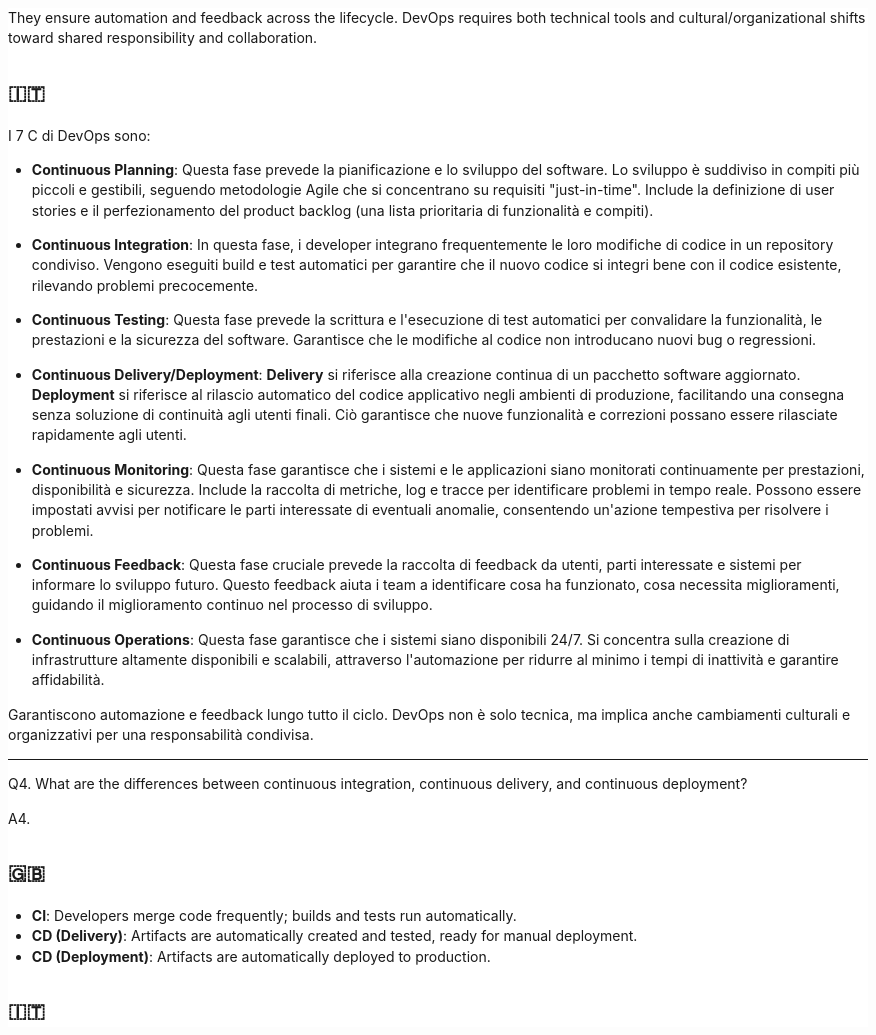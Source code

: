 They ensure automation and feedback across the lifecycle. DevOps requires both technical tools and cultural/organizational shifts toward shared responsibility and collaboration.

## 🇮🇹
I 7 C di DevOps sono: 

- **Continuous Planning**: Questa fase prevede la pianificazione e lo sviluppo del software. Lo sviluppo è suddiviso in compiti più piccoli e gestibili, seguendo metodologie Agile che si concentrano su requisiti "just-in-time". Include la definizione di user stories e il perfezionamento del product backlog (una lista prioritaria di funzionalità e compiti).
- **Continuous Integration**: In questa fase, i developer integrano frequentemente le loro modifiche di codice in un repository condiviso. Vengono eseguiti build e test automatici per garantire che il nuovo codice si integri bene con il codice esistente, rilevando problemi precocemente.
- **Continuous Testing**: Questa fase prevede la scrittura e l'esecuzione di test automatici per convalidare la funzionalità, le prestazioni e la sicurezza del software. Garantisce che le modifiche al codice non introducano nuovi bug o regressioni.
- **Continuous Delivery/Deployment**:
**Delivery** si riferisce alla creazione continua di un pacchetto software aggiornato.
**Deployment** si riferisce al rilascio automatico del codice applicativo negli ambienti di produzione, facilitando una consegna senza soluzione di continuità agli utenti finali. Ciò garantisce che nuove funzionalità e correzioni possano essere rilasciate rapidamente agli utenti.

- **Continuous Monitoring**: Questa fase garantisce che i sistemi e le applicazioni siano monitorati continuamente per prestazioni, disponibilità e sicurezza. Include la raccolta di metriche, log e tracce per identificare problemi in tempo reale. Possono essere impostati avvisi per notificare le parti interessate di eventuali anomalie, consentendo un'azione tempestiva per risolvere i problemi.
- **Continuous Feedback**: Questa fase cruciale prevede la raccolta di feedback da utenti, parti interessate e sistemi per informare lo sviluppo futuro. Questo feedback aiuta i team a identificare cosa ha funzionato, cosa necessita miglioramenti, guidando il miglioramento continuo nel processo di sviluppo.
- **Continuous Operations**: Questa fase garantisce che i sistemi siano disponibili 24/7. Si concentra sulla creazione di infrastrutture altamente disponibili e scalabili, attraverso l'automazione per ridurre al minimo i tempi di inattività e garantire affidabilità.

Garantiscono automazione e feedback lungo tutto il ciclo. DevOps non è solo tecnica, ma implica anche cambiamenti culturali e organizzativi per una responsabilità condivisa.

---

Q4. What are the differences between continuous integration, continuous delivery, and continuous deployment?


A4.

## 🇬🇧

* **CI**: Developers merge code frequently; builds and tests run automatically.
* **CD (Delivery)**: Artifacts are automatically created and tested, ready for manual deployment.
* **CD (Deployment)**: Artifacts are automatically deployed to production.

## 🇮🇹
